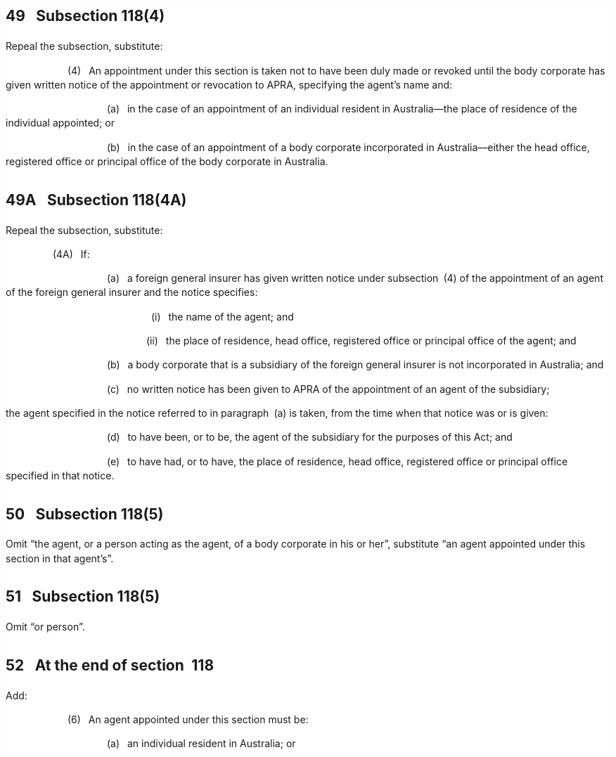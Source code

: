 ## 49  Subsection 118(4)

Repeal the subsection, substitute:

             (4)  An appointment under this section is taken not to have been duly made or revoked until the body corporate has given written notice of the appointment or revocation to APRA, specifying the agent’s name and:

                     (a)  in the case of an appointment of an individual resident in Australia—the place of residence of the individual appointed; or

                     (b)  in the case of an appointment of a body corporate incorporated in Australia—either the head office, registered office or principal office of the body corporate in Australia.

## 49A  Subsection 118(4A)

Repeal the subsection, substitute:

          (4A)  If:

                     (a)  a foreign general insurer has given written notice under subsection (4) of the appointment of an agent of the foreign general insurer and the notice specifies:

                              (i)  the name of the agent; and

                             (ii)  the place of residence, head office, registered office or principal office of the agent; and

                     (b)  a body corporate that is a subsidiary of the foreign general insurer is not incorporated in Australia; and

                     (c)  no written notice has been given to APRA of the appointment of an agent of the subsidiary;

the agent specified in the notice referred to in paragraph (a) is taken, from the time when that notice was or is given:

                     (d)  to have been, or to be, the agent of the subsidiary for the purposes of this Act; and

                     (e)  to have had, or to have, the place of residence, head office, registered office or principal office specified in that notice.

## 50  Subsection 118(5)

Omit “the agent, or a person acting as the agent, of a body corporate in his or her”, substitute “an agent appointed under this section in that agent’s”.

## 51  Subsection 118(5)

Omit “or person”.

## 52  At the end of section 118

Add:

             (6)  An agent appointed under this section must be:

                     (a)  an individual resident in Australia; or
